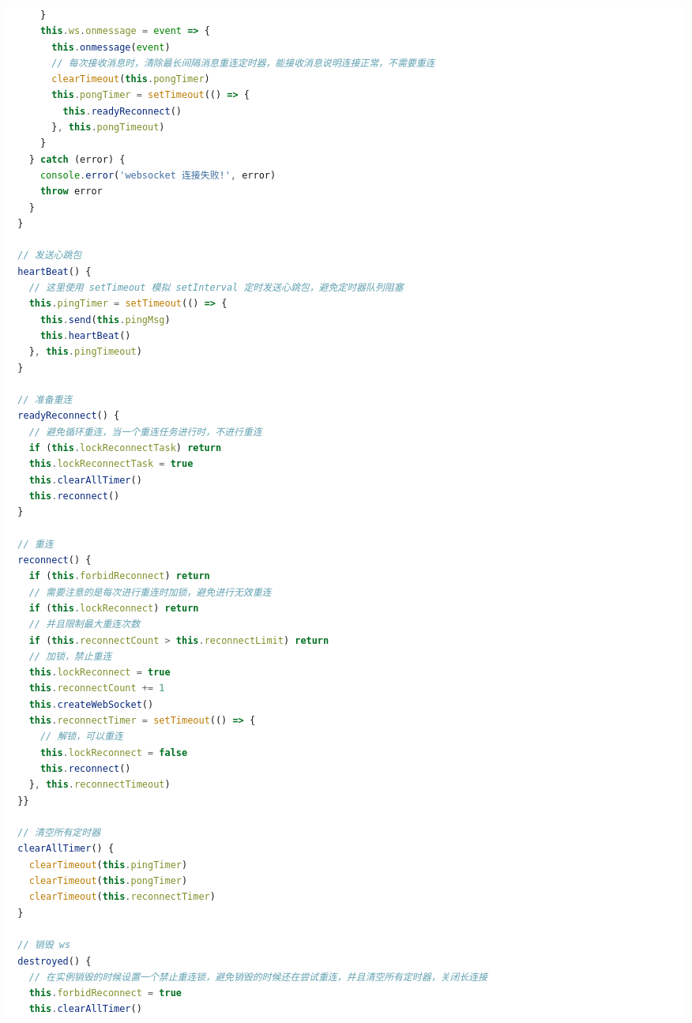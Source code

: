 ```js
      }
      this.ws.onmessage = event => {
        this.onmessage(event)
        // 每次接收消息时，清除最长间隔消息重连定时器，能接收消息说明连接正常，不需要重连
        clearTimeout(this.pongTimer)
        this.pongTimer = setTimeout(() => {
          this.readyReconnect()
        }, this.pongTimeout)
      }
    } catch (error) {
      console.error('websocket 连接失败!', error)
      throw error
    }
  }

  // 发送心跳包
  heartBeat() {
    // 这里使用 setTimeout 模拟 setInterval 定时发送心跳包，避免定时器队列阻塞
    this.pingTimer = setTimeout(() => {
      this.send(this.pingMsg)
      this.heartBeat()
    }, this.pingTimeout)
  }

  // 准备重连
  readyReconnect() {
    // 避免循环重连，当一个重连任务进行时，不进行重连
    if (this.lockReconnectTask) return
    this.lockReconnectTask = true
    this.clearAllTimer()
    this.reconnect()
  }

  // 重连
  reconnect() {
    if (this.forbidReconnect) return
    // 需要注意的是每次进行重连时加锁，避免进行无效重连
    if (this.lockReconnect) return
    // 并且限制最大重连次数
    if (this.reconnectCount > this.reconnectLimit) return
    // 加锁，禁止重连
    this.lockReconnect = true
    this.reconnectCount += 1
    this.createWebSocket()
    this.reconnectTimer = setTimeout(() => {
      // 解锁，可以重连
      this.lockReconnect = false
      this.reconnect()
    }, this.reconnectTimeout)
  }}

  // 清空所有定时器
  clearAllTimer() {
    clearTimeout(this.pingTimer)
    clearTimeout(this.pongTimer)
    clearTimeout(this.reconnectTimer)
  }

  // 销毁 ws
  destroyed() {
    // 在实例销毁的时候设置一个禁止重连锁，避免销毁的时候还在尝试重连，并且清空所有定时器，关闭长连接
    this.forbidReconnect = true
    this.clearAllTimer()
```